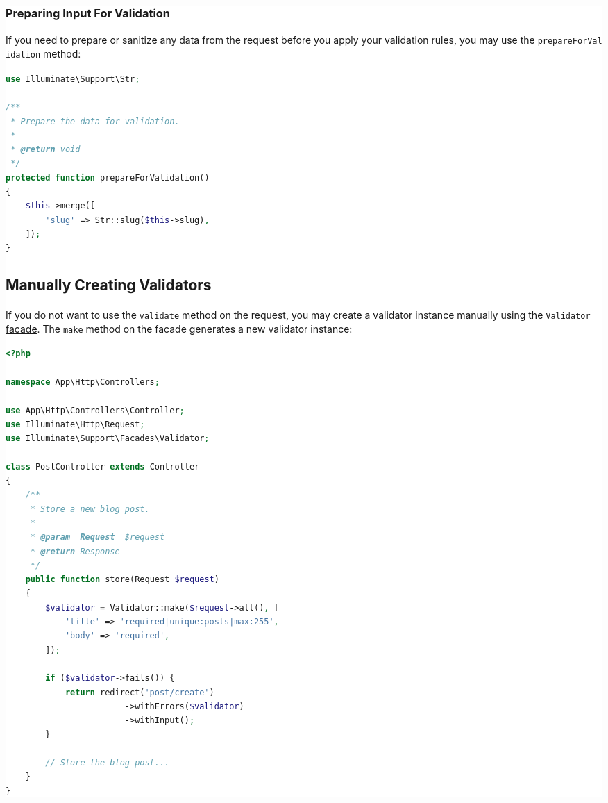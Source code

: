 ### Preparing Input For Validation

If you need to prepare or sanitize any data from the request before you apply your validation rules, you may use the `prepareForValidation` method:

```php
use Illuminate\Support\Str;

/**
 * Prepare the data for validation.
 *
 * @return void
 */
protected function prepareForValidation()
{
    $this->merge([
        'slug' => Str::slug($this->slug),
    ]);
}
```

## Manually Creating Validators

If you do not want to use the `validate` method on the request, you may create a validator instance manually using the `Validator` [facade](https://laravel.com/docs/8.x/facades). The `make` method on the facade generates a new validator instance:

```php
<?php

namespace App\Http\Controllers;

use App\Http\Controllers\Controller;
use Illuminate\Http\Request;
use Illuminate\Support\Facades\Validator;

class PostController extends Controller
{
    /**
     * Store a new blog post.
     *
     * @param  Request  $request
     * @return Response
     */
    public function store(Request $request)
    {
        $validator = Validator::make($request->all(), [
            'title' => 'required|unique:posts|max:255',
            'body' => 'required',
        ]);

        if ($validator->fails()) {
            return redirect('post/create')
                        ->withErrors($validator)
                        ->withInput();
        }

        // Store the blog post...
    }
}
```
